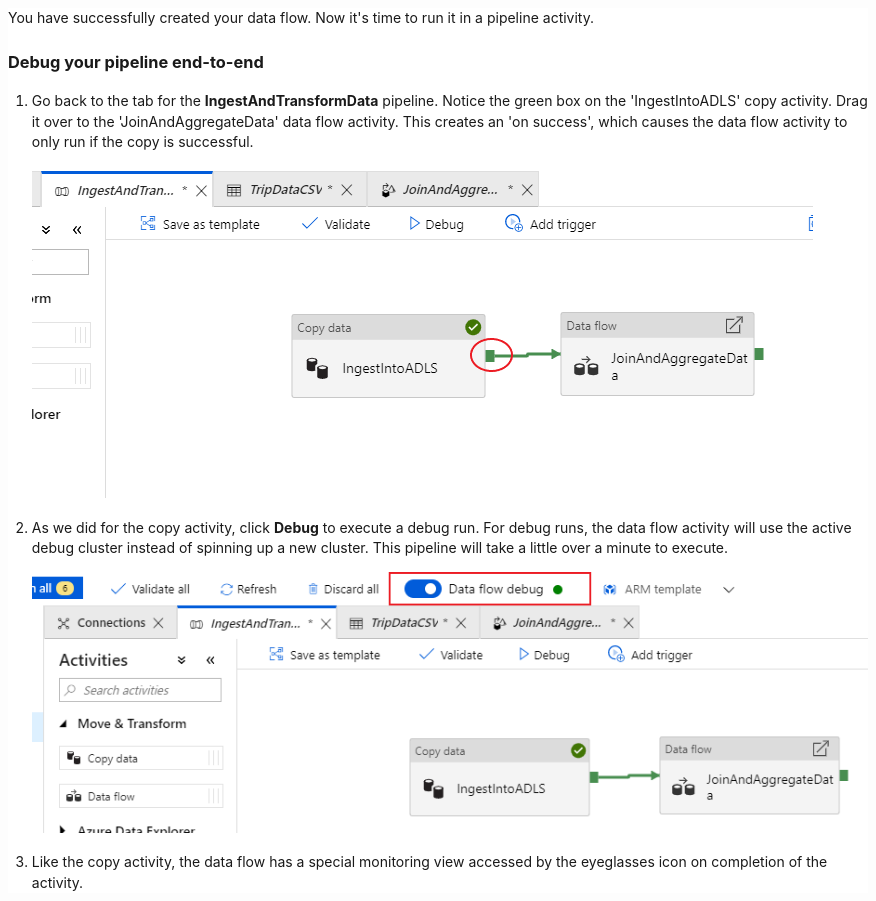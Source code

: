 You have successfully created your data flow. Now it's time to run it in a pipeline activity.

### Debug your pipeline end-to-end

1. Go back to the tab for the **IngestAndTransformData** pipeline. Notice the green box on the 'IngestIntoADLS' copy activity. Drag it over to the 'JoinAndAggregateData' data flow activity. This creates an 'on success', which causes the data flow activity to only run if the copy is successful.

    ![Portal pipeline 1](media/lab-data-flow-data-share/pipeline1.png)
1. As we did for the copy activity, click **Debug** to execute a debug run. For debug runs, the data flow activity will use the active debug cluster instead of spinning up a new cluster. This pipeline will take a little over a minute to execute.

    ![Portal pipeline 2](media/lab-data-flow-data-share/pipeline2.png)
1. Like the copy activity, the data flow has a special monitoring view accessed by the eyeglasses icon on completion of the activity.

